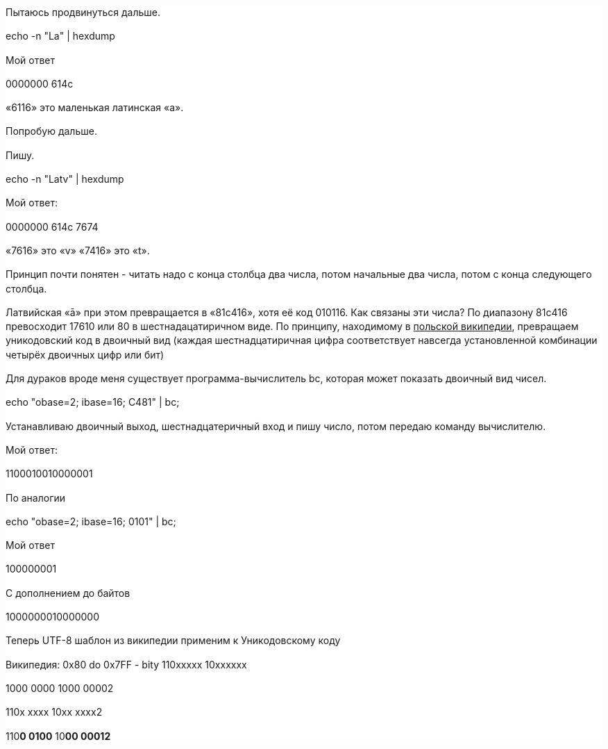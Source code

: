 Пытаюсь продвинуться дальше.

echo -n "La" | hexdump

Мой ответ

0000000 614c

«6116» это маленькая латинская «a».

Попробую дальше.

Пишу.

echo -n "Latv" | hexdump

Мой ответ:

0000000 614c 7674

«7616» это «v» «7416» это «t».

Принцип почти понятен - читать надо с конца столбца два числа, потом начальные два числа, потом с конца следующего столбца.

Латвийская «ā» при этом превращается в «81c416», хотя её код 010116. Как связаны эти числа? По диапазону 81c416 превосходит 17610 или 80 в шестнадацатиричном виде. По принципу, находимому в [польской википедии](https://pl.wikipedia.org/wiki/UTF-8), превращаем уникодовский код в двоичный вид (каждая шестнадцатиричная цифра соответствует навсегда установленной комбинации четырёх двоичных цифр или бит)

Для дураков вроде меня существует программа-вычислитель bc, которая может показать двоичный вид чисел.

echo "obase=2; ibase=16; C481" | bc;

Устанавливаю двоичный выход, шестнадцатеричный вход и пишу число, потом передаю команду вычислителю.

Мой ответ:

1100010010000001

По аналогии

echo "obase=2; ibase=16; 0101" | bc;

Мой ответ

100000001

С дополнением до байтов

1000000010000000

Теперь UTF-8 шаблон из википедии применим к Уникодовскому коду

Википедия: 0x80 do 0x7FF - bity 110xxxxx 10xxxxxx

1000 0000 1000 00002

110x xxxx 10xx xxxx2

110**0 0100** 10**00 00012**
